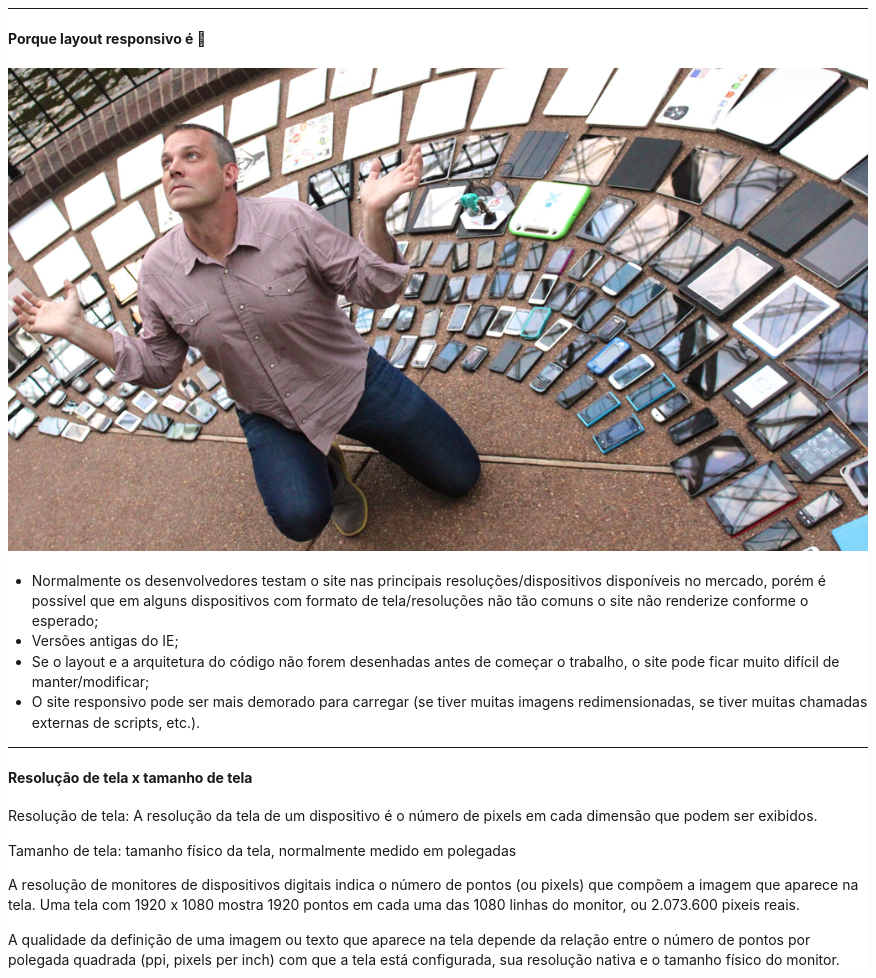 ***

#### Porque layout responsivo é 🤦‍

![omg](images/too-many-devices.jpg)

* Normalmente os desenvolvedores testam o site nas principais resoluções/dispositivos disponíveis no mercado, porém é possível que em alguns dispositivos com formato de tela/resoluções não tão comuns o site não renderize conforme o esperado;
* Versões antigas do IE;
* Se o layout e a arquitetura do código não forem desenhadas antes de começar o trabalho, o site pode ficar muito difícil de manter/modificar;
* O site responsivo pode ser mais demorado para carregar (se tiver muitas imagens redimensionadas, se tiver muitas chamadas externas de scripts, etc.).

***

#### Resolução de tela x tamanho de tela

Resolução de tela: A resolução da tela de um dispositivo é o número de pixels em cada dimensão que podem ser exibidos.

Tamanho de tela: tamanho físico da tela, normalmente medido em polegadas

A resolução de monitores de dispositivos digitais indica o número de pontos (ou pixels) que compõem a imagem que aparece na tela. Uma tela com 1920 x 1080 mostra 1920 pontos em cada uma das 1080 linhas do monitor, ou 2.073.600 pixeis reais.

A qualidade da definição de uma imagem ou texto que aparece na tela depende da relação entre o número de pontos por polegada quadrada (ppi, pixels per inch) com que a tela está configurada, sua resolução nativa e o tamanho físico do monitor.
